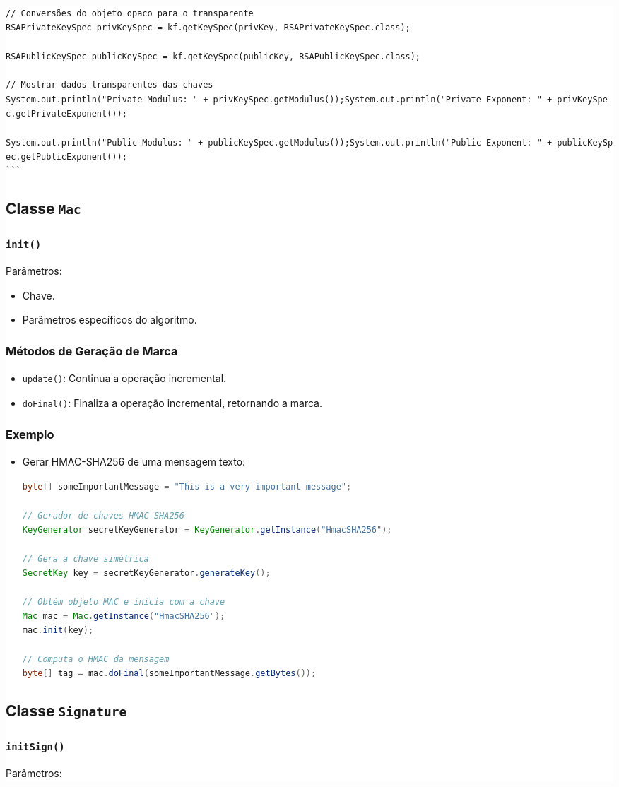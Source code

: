     // Conversões do objeto opaco para o transparente
    RSAPrivateKeySpec privKeySpec = kf.getKeySpec(privKey, RSAPrivateKeySpec.class);

    RSAPublicKeySpec publicKeySpec = kf.getKeySpec(publicKey, RSAPublicKeySpec.class);

    // Mostrar dados transparentes das chaves
    System.out.println("Private Modulus: " + privKeySpec.getModulus());System.out.println("Private Exponent: " + privKeySpec.getPrivateExponent());

    System.out.println("Public Modulus: " + publicKeySpec.getModulus());System.out.println("Public Exponent: " + publicKeySpec.getPublicExponent());
    ```

## __Classe ```Mac```__

### ``init()``

Parâmetros:

* Chave.

* Parâmetros específicos do algoritmo.

### __Métodos de Geração de Marca__

* ```update()```: Continua a operação incremental.

* ```doFinal()```: Finaliza a operação incremental, retornando a marca.

### __Exemplo__

* Gerar HMAC-SHA256 de uma mensagem texto:

    ```java
    byte[] someImportantMessage = "This is a very important message";

    // Gerador de chaves HMAC-SHA256
    KeyGenerator secretKeyGenerator = KeyGenerator.getInstance("HmacSHA256");

    // Gera a chave simétrica
    SecretKey key = secretKeyGenerator.generateKey();

    // Obtém objeto MAC e inicia com a chave
    Mac mac = Mac.getInstance("HmacSHA256");
    mac.init(key);

    // Computa o HMAC da mensagem
    byte[] tag = mac.doFinal(someImportantMessage.getBytes());
    ```

## __Classe ```Signature```__

### __```initSign()```__

Parâmetros:
